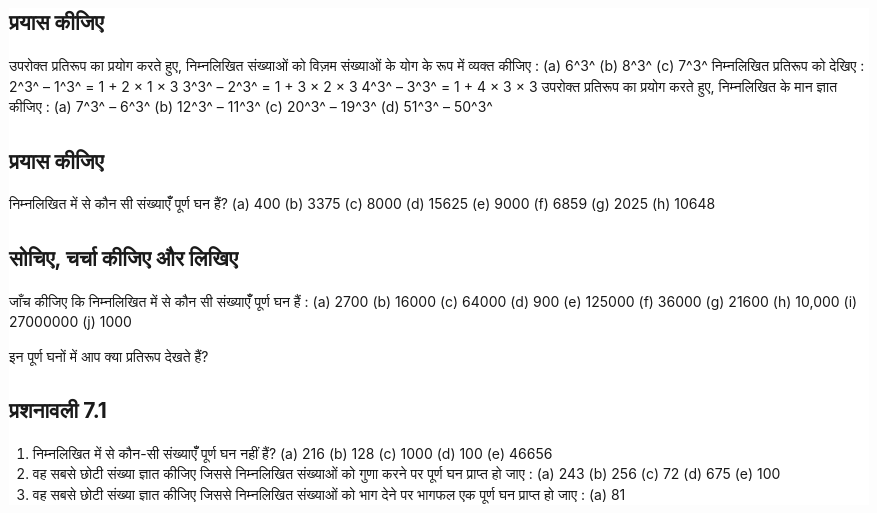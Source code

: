 ## प्रयास कीजिए

उपरोक्त प्रतिरूप का प्रयोग करते हुए, निम्नलिखित संख्याओं को विज़म संख्याओं के योग के रूप में व्यक्त कीजिए :
(a) 6^3^
(b) 8^3^
(c) 7^3^
निम्नलिखित प्रतिरूप को देखिए :
2^3^ – 1^3^ = 1 + 2 × 1 × 3
3^3^ – 2^3^ = 1 + 3 × 2 × 3
4^3^ – 3^3^ = 1 + 4 × 3 × 3
उपरोक्त प्रतिरूप का प्रयोग करते हुए, निम्नलिखित के मान ज्ञात कीजिए :
(a) 7^3^ – 6^3^
(b) 12^3^ – 11^3^
(c) 20^3^ – 19^3^
(d) 51^3^ – 50^3^

## प्रयास कीजिए

निम्नलिखित में से कौन सी संख्याएँँ पूर्ण घन हैं?
(a) 400
(b) 3375
(c) 8000
(d) 15625
(e) 9000
(f) 6859
(g) 2025
(h) 10648

## सोचिए, चर्चा कीजिए और लिखिए

जाँच कीजिए कि निम्नलिखित में से कौन सी संख्याएँँ पूर्ण घन हैं :
(a) 2700
(b) 16000
(c) 64000
(d) 900
(e) 125000
(f) 36000
(g) 21600
(h) 10,000
(i) 27000000
(j) 1000

इन पूर्ण घनों में आप क्या प्रतिरूप देखते हैं?

## प्रशनावली 7.1

1. निम्नलिखित में से कौन-सी संख्याएँँ पूर्ण घन नहीं हैं?
   (a) 216
   (b) 128
   (c) 1000
   (d) 100
   (e) 46656
2. वह सबसे छोटी संख्या ज्ञात कीजिए जिससे निम्नलिखित संख्याओं को गुणा करने पर पूर्ण घन प्राप्त हो जाए :
   (a) 243
   (b) 256
   (c) 72
   (d) 675
   (e) 100
3. वह सबसे छोटी संख्या ज्ञात कीजिए जिससे निम्नलिखित संख्याओं को भाग देने पर भागफल एक पूर्ण घन प्राप्त हो जाए :
   (a) 81